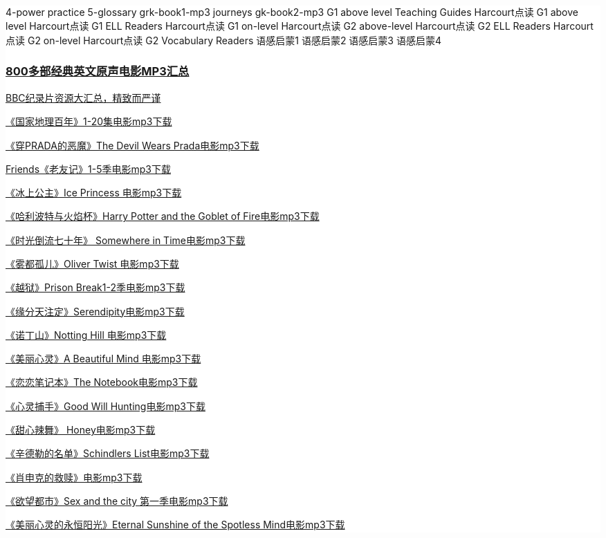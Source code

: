 4-power practice
5-glossary
grk-book1-mp3
journeys gk-book2-mp3
G1 above level Teaching Guides
Harcourt点读  G1 above level
Harcourt点读  G1 ELL Readers
Harcourt点读  G1 on-level
Harcourt点读  G2 above-level
Harcourt点读  G2 ELL Readers
Harcourt点读  G2 on-level
Harcourt点读  G2 Vocabulary Readers
语感启蒙1
语感启蒙2
语感启蒙3
语感启蒙4

   
###  [800多部经典英文原声电影MP3汇总](http://club.topsage.com/thread-2411872-1-1.html)
[BBC纪录片资源大汇总，精致而严谨](http://club.topsage.com/thread-2209071-1-1.html)

[《国家地理百年》1-20集电影mp3下载](http://club.topsage.com/thread-2197652-1-1.html)

[《穿PRADA的恶魔》The Devil Wears Prada电影mp3下载](http://club.topsage.com/thread-2150788-1-1.html)

[Friends《老友记》1-5季电影mp3下载](http://club.topsage.com/thread-2203447-1-1.html)

[《冰上公主》Ice Princess 电影mp3下载](http://club.topsage.com/thread-2155356-1-1.html)

[《哈利波特与火焰杯》Harry Potter and the Goblet of Fire电影mp3下载](http://club.topsage.com/thread-2150854-1-1.html)

[《时光倒流七十年》 Somewhere in Time电影mp3下载](http://club.topsage.com/thread-2104771-1-1.html)

[《雾都孤儿》Oliver Twist 电影mp3下载](http://club.topsage.com/thread-2154992-1-1.html)

[《越狱》Prison Break1-2季电影mp3下载](http://club.topsage.com/thread-2211676-1-1.html)

[《缘分天注定》Serendipity电影mp3下载](http://club.topsage.com/thread-2146111-1-1.html)

[《诺丁山》Notting Hill 电影mp3下载](http://club.topsage.com/thread-2157011-1-1.html)

[《美丽心灵》A Beautiful Mind 电影mp3下载](http://club.topsage.com/thread-2155346-1-1.html)

[《恋恋笔记本》The Notebook电影mp3下载](http://club.topsage.com/thread-2150814-1-1.html)

[《心灵捕手》Good Will Hunting电影mp3下载](http://club.topsage.com/thread-2150768-1-1.html)

[《甜心辣舞》 Honey电影mp3下载](http://club.topsage.com/thread-2139696-1-1.html)

[《辛德勒的名单》Schindlers List电影mp3下载](http://club.topsage.com/thread-2150799-1-1.html)

[《肖申克的救赎》电影mp3下载](http://club.topsage.com/thread-2040998-1-1.html)

[《欲望都市》Sex and the city 第一季电影mp3下载](http://club.topsage.com/thread-2203911-1-1.html)

[《美丽心灵的永恒阳光》Eternal Sunshine of the Spotless Mind电影mp3下载](http://club.topsage.com/thread-2124801-1-1.html)
